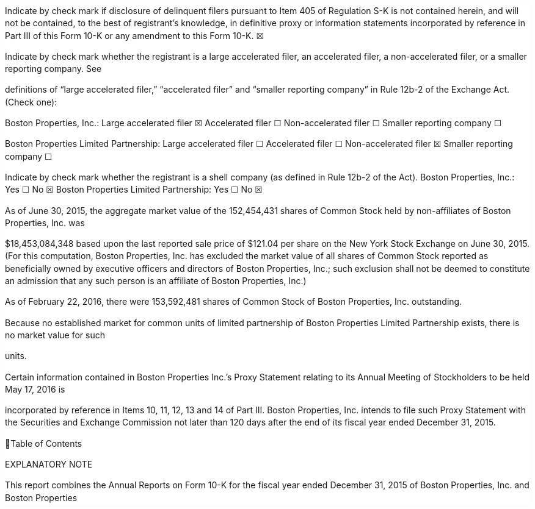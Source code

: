 Indicate by check mark if disclosure of delinquent filers pursuant to Item 405 of Regulation S-K is not contained herein, and will not be contained, to the
best of registrant’s knowledge, in definitive proxy or information statements incorporated by reference in Part III of this Form 10-K or any amendment to this
Form 10-K.  ☒

Indicate by check mark whether the registrant is a large accelerated filer, an accelerated filer, a non-accelerated filer, or a smaller reporting company. See

definitions of “large accelerated filer,” “accelerated filer” and “smaller reporting company” in Rule 12b-2 of the Exchange Act. (Check one):

Boston Properties, Inc.:
Large accelerated filer  ☒         Accelerated filer  ☐         Non-accelerated filer  ☐         Smaller reporting company  ☐

Boston Properties Limited Partnership:
Large accelerated filer  ☐         Accelerated filer  ☐         Non-accelerated filer  ☒         Smaller reporting company  ☐

Indicate by check mark whether the registrant is a shell company (as defined in Rule 12b-2 of the Act).
Boston Properties, Inc.:    Yes  ☐    No  ☒        Boston Properties Limited Partnership:    Yes  ☐    No  ☒

As of June 30, 2015, the aggregate market value of the 152,454,431 shares of Common Stock held by non-affiliates of Boston Properties, Inc. was

$18,453,084,348 based upon the last reported sale price of $121.04 per share on the New York Stock Exchange on June 30, 2015. (For this computation,
Boston Properties, Inc. has excluded the market value of all shares of Common Stock reported as beneficially owned by executive officers and directors of
Boston Properties, Inc.; such exclusion shall not be deemed to constitute an admission that any such person is an affiliate of Boston Properties, Inc.)

As of February 22, 2016, there were 153,592,481 shares of Common Stock of Boston Properties, Inc. outstanding.

Because no established market for common units of limited partnership of Boston Properties Limited Partnership exists, there is no market value for such

units.

Certain information contained in Boston Properties Inc.’s Proxy Statement relating to its Annual Meeting of Stockholders to be held May 17, 2016 is

incorporated by reference in Items 10, 11, 12, 13 and 14 of Part III. Boston Properties, Inc. intends to file such Proxy Statement with the Securities and
Exchange Commission not later than 120 days after the end of its fiscal year ended December 31, 2015.

Table of Contents

EXPLANATORY NOTE

This report combines the Annual Reports on Form 10-K for the fiscal year ended December 31, 2015 of Boston Properties, Inc. and Boston Properties
